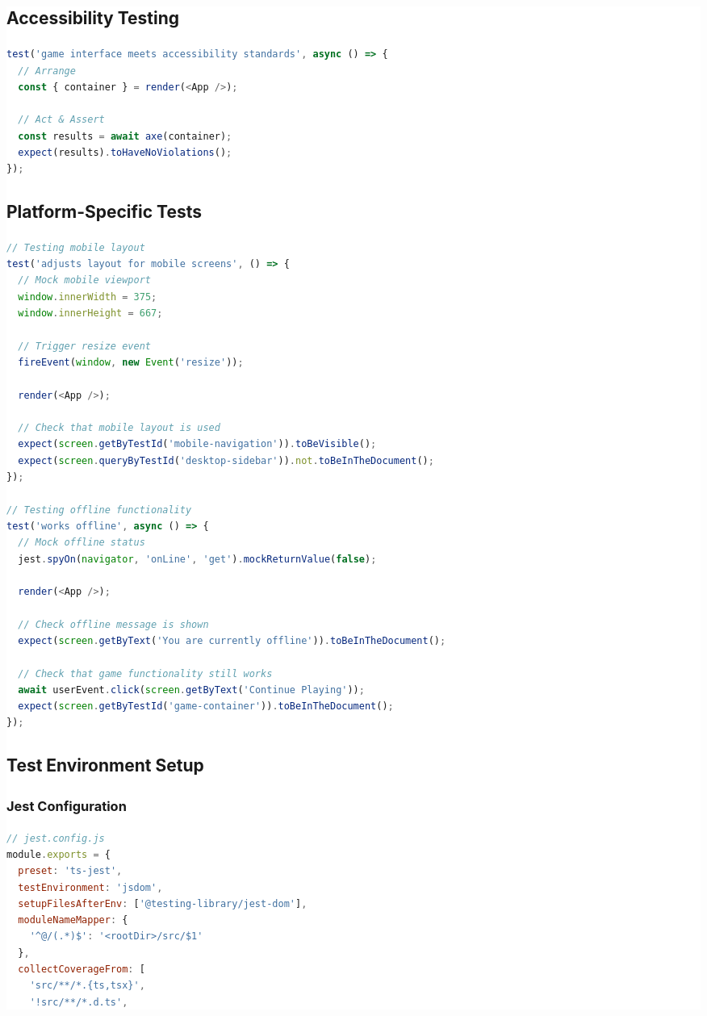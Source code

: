 ## Accessibility Testing

```javascript
test('game interface meets accessibility standards', async () => {
  // Arrange
  const { container } = render(<App />);
  
  // Act & Assert
  const results = await axe(container);
  expect(results).toHaveNoViolations();
});
```

## Platform-Specific Tests

```javascript
// Testing mobile layout
test('adjusts layout for mobile screens', () => {
  // Mock mobile viewport
  window.innerWidth = 375;
  window.innerHeight = 667;
  
  // Trigger resize event
  fireEvent(window, new Event('resize'));
  
  render(<App />);
  
  // Check that mobile layout is used
  expect(screen.getByTestId('mobile-navigation')).toBeVisible();
  expect(screen.queryByTestId('desktop-sidebar')).not.toBeInTheDocument();
});

// Testing offline functionality
test('works offline', async () => {
  // Mock offline status
  jest.spyOn(navigator, 'onLine', 'get').mockReturnValue(false);
  
  render(<App />);
  
  // Check offline message is shown
  expect(screen.getByText('You are currently offline')).toBeInTheDocument();
  
  // Check that game functionality still works
  await userEvent.click(screen.getByText('Continue Playing'));
  expect(screen.getByTestId('game-container')).toBeInTheDocument();
});
```

## Test Environment Setup

### Jest Configuration
```javascript
// jest.config.js
module.exports = {
  preset: 'ts-jest',
  testEnvironment: 'jsdom',
  setupFilesAfterEnv: ['@testing-library/jest-dom'],
  moduleNameMapper: {
    '^@/(.*)$': '<rootDir>/src/$1'
  },
  collectCoverageFrom: [
    'src/**/*.{ts,tsx}',
    '!src/**/*.d.ts',
```